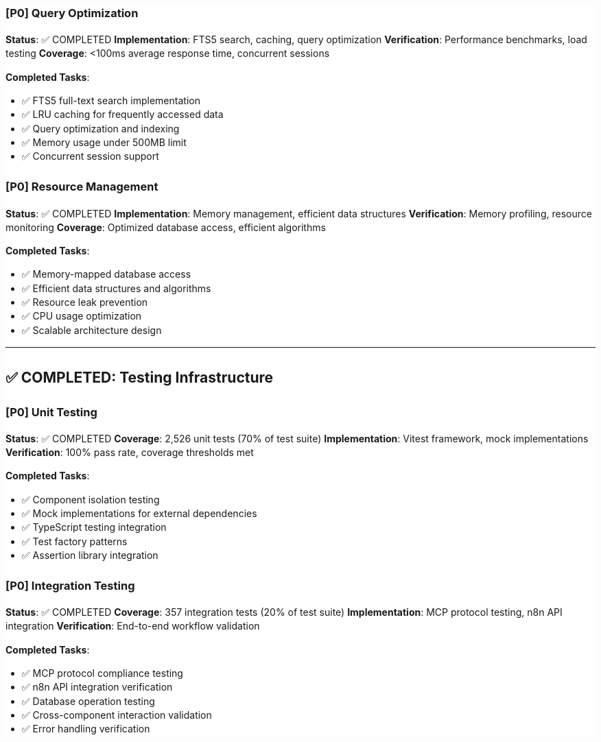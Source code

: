 ### [P0] Query Optimization
**Status**: ✅ COMPLETED
**Implementation**: FTS5 search, caching, query optimization
**Verification**: Performance benchmarks, load testing
**Coverage**: <100ms average response time, concurrent sessions

**Completed Tasks**:
- ✅ FTS5 full-text search implementation
- ✅ LRU caching for frequently accessed data
- ✅ Query optimization and indexing
- ✅ Memory usage under 500MB limit
- ✅ Concurrent session support

### [P0] Resource Management
**Status**: ✅ COMPLETED
**Implementation**: Memory management, efficient data structures
**Verification**: Memory profiling, resource monitoring
**Coverage**: Optimized database access, efficient algorithms

**Completed Tasks**:
- ✅ Memory-mapped database access
- ✅ Efficient data structures and algorithms
- ✅ Resource leak prevention
- ✅ CPU usage optimization
- ✅ Scalable architecture design

---

## ✅ COMPLETED: Testing Infrastructure

### [P0] Unit Testing
**Status**: ✅ COMPLETED
**Coverage**: 2,526 unit tests (70% of test suite)
**Implementation**: Vitest framework, mock implementations
**Verification**: 100% pass rate, coverage thresholds met

**Completed Tasks**:
- ✅ Component isolation testing
- ✅ Mock implementations for external dependencies
- ✅ TypeScript testing integration
- ✅ Test factory patterns
- ✅ Assertion library integration

### [P0] Integration Testing
**Status**: ✅ COMPLETED
**Coverage**: 357 integration tests (20% of test suite)
**Implementation**: MCP protocol testing, n8n API integration
**Verification**: End-to-end workflow validation

**Completed Tasks**:
- ✅ MCP protocol compliance testing
- ✅ n8n API integration verification
- ✅ Database operation testing
- ✅ Cross-component interaction validation
- ✅ Error handling verification
